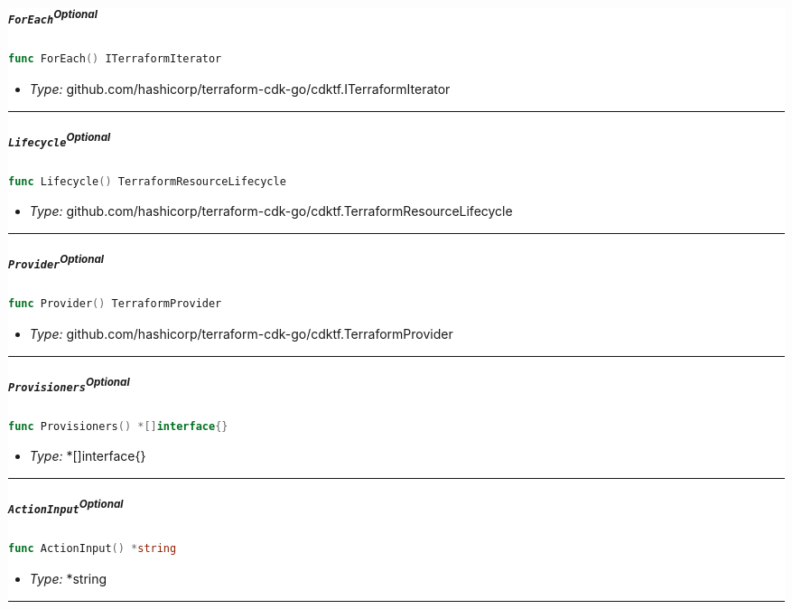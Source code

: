 ##### `ForEach`<sup>Optional</sup> <a name="ForEach" id="@cdktf/provider-consul.intention.Intention.property.forEach"></a>

```go
func ForEach() ITerraformIterator
```

- *Type:* github.com/hashicorp/terraform-cdk-go/cdktf.ITerraformIterator

---

##### `Lifecycle`<sup>Optional</sup> <a name="Lifecycle" id="@cdktf/provider-consul.intention.Intention.property.lifecycle"></a>

```go
func Lifecycle() TerraformResourceLifecycle
```

- *Type:* github.com/hashicorp/terraform-cdk-go/cdktf.TerraformResourceLifecycle

---

##### `Provider`<sup>Optional</sup> <a name="Provider" id="@cdktf/provider-consul.intention.Intention.property.provider"></a>

```go
func Provider() TerraformProvider
```

- *Type:* github.com/hashicorp/terraform-cdk-go/cdktf.TerraformProvider

---

##### `Provisioners`<sup>Optional</sup> <a name="Provisioners" id="@cdktf/provider-consul.intention.Intention.property.provisioners"></a>

```go
func Provisioners() *[]interface{}
```

- *Type:* *[]interface{}

---

##### `ActionInput`<sup>Optional</sup> <a name="ActionInput" id="@cdktf/provider-consul.intention.Intention.property.actionInput"></a>

```go
func ActionInput() *string
```

- *Type:* *string

---
